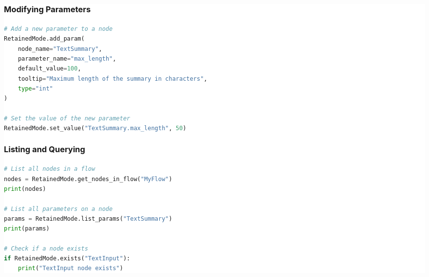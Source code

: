 ### Modifying Parameters

```python
# Add a new parameter to a node
RetainedMode.add_param(
    node_name="TextSummary",
    parameter_name="max_length",
    default_value=100,
    tooltip="Maximum length of the summary in characters",
    type="int"
)

# Set the value of the new parameter
RetainedMode.set_value("TextSummary.max_length", 50)
```

### Listing and Querying

```python
# List all nodes in a flow
nodes = RetainedMode.get_nodes_in_flow("MyFlow")
print(nodes)

# List all parameters on a node
params = RetainedMode.list_params("TextSummary")
print(params)

# Check if a node exists
if RetainedMode.exists("TextInput"):
    print("TextInput node exists")
```